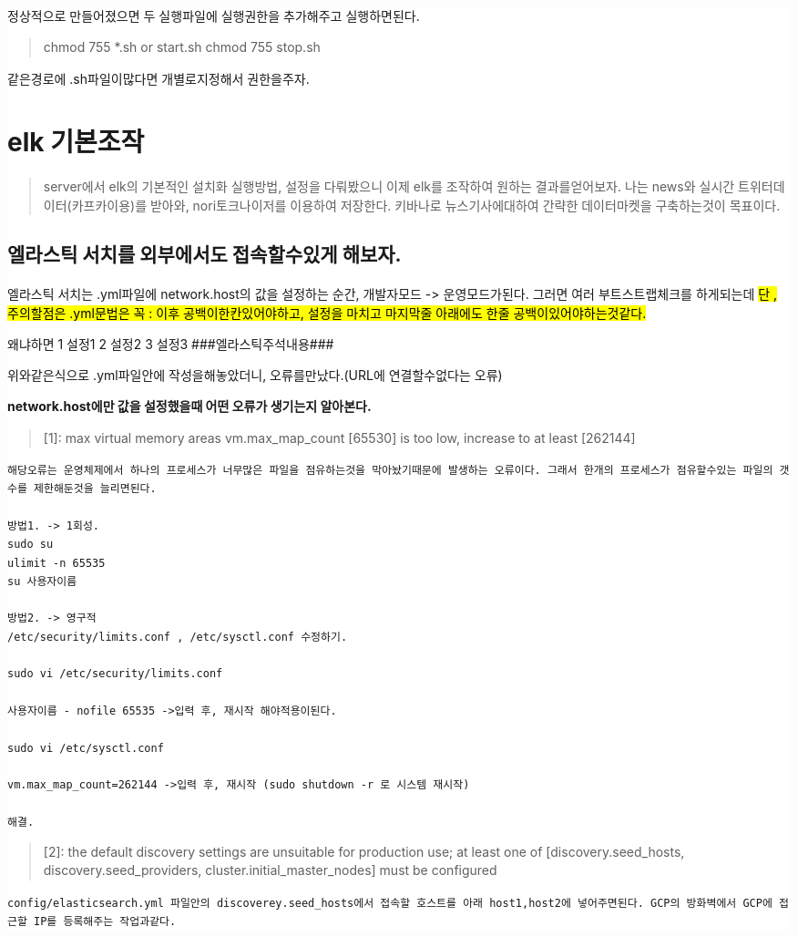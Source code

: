 정상적으로 만들어졌으면 두 실행파일에 실행권한을 추가해주고 실행하면된다.

>chmod 755 *.sh or start.sh
>chmod 755 stop.sh 

같은경로에 .sh파일이많다면 개별로지정해서 권한을주자. 

# elk 기본조작

>server에서 elk의 기본적인 설치화 실행방법, 설정을 다뤄봤으니 이제 elk를 조작하여 원하는 결과를얻어보자.
>나는 news와 실시간 트위터데이터(카프카이용)를 받아와, nori토크나이저를 이용하여 저장한다.
>키바나로 뉴스기사에대하여 간략한 데이터마켓을 구축하는것이 목표이다.


## 엘라스틱 서치를 외부에서도 접속할수있게 해보자.

엘라스틱 서치는 .yml파일에 network.host의 값을 설정하는 순간, 개발자모드 -> 운영모드가된다. 그러면 여러 부트스트랩체크를 하게되는데
<mark>단 , 주의할점은 .yml문법은 꼭 : 이후 공백이한칸있어야하고, 설정을 마치고 마지막줄 아래에도 한줄 공백이있어야하는것같다.</mark>

왜냐하면
  1 설정1
  2 설정2
  3 설정3
  ###엘라스틱주석내용###

위와같은식으로 .yml파일안에 작성을해놓았더니, 오류를만났다.(URL에 연결할수없다는 오류)

**network.host에만 값을 설정했을때 어떤 오류가 생기는지 알아본다.**

>[1]: max virtual memory areas vm.max_map_count [65530] is too low, increase to at least [262144]

    해당오류는 운영체제에서 하나의 프로세스가 너무많은 파일을 점유하는것을 막아놨기때문에 발생하는 오류이다. 그래서 한개의 프로세스가 점유할수있는 파일의 갯수를 제한해둔것을 늘리면된다.
    
    방법1. -> 1회성.
    sudo su
    ulimit -n 65535
    su 사용자이름

    방법2. -> 영구적
    /etc/security/limits.conf , /etc/sysctl.conf 수정하기.

    sudo vi /etc/security/limits.conf

    사용자이름 - nofile 65535 ->입력 후, 재시작 해야적용이된다.

    sudo vi /etc/sysctl.conf

    vm.max_map_count=262144 ->입력 후, 재시작 (sudo shutdown -r 로 시스템 재시작)

    해결.

>[2]: the default discovery settings are unsuitable for production use; at least one of [discovery.seed_hosts, discovery.seed_providers, cluster.initial_master_nodes] must be configured

    config/elasticsearch.yml 파일안의 discoverey.seed_hosts에서 접속할 호스트를 아래 host1,host2에 넣어주면된다. GCP의 방화벽에서 GCP에 접근할 IP를 등록해주는 작업과같다.
